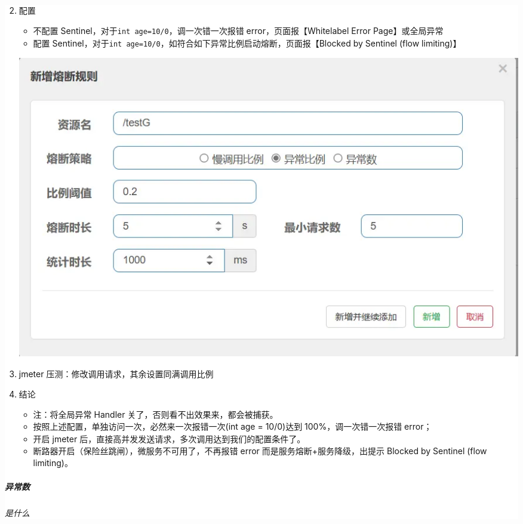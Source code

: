 2. 配置

    - 不配置 Sentinel，对于`int age=10/0`，调一次错一次报错 error，页面报【Whitelabel Error Page】或全局异常
    - 配置 Sentinel，对于`int age=10/0`，如符合如下异常比例启动熔断，页面报【Blocked by Sentinel (flow limiting)】

    ![image-20240516230031543](SpringCloud.assets/image-20240516230031543.webp)

3. jmeter 压测：修改调用请求，其余设置同满调用比例

4. 结论

    - 注：将全局异常 Handler 关了，否则看不出效果来，都会被捕获。
    - 按照上述配置，单独访问一次，必然来一次报错一次(int age = 10/0)达到 100%，调一次错一次报错 error；
    - 开启 jmeter 后，直接高并发发送请求，多次调用达到我们的配置条件了。
    - 断路器开启（保险丝跳闸），微服务不可用了，不再报错 error 而是服务熔断+服务降级，出提示 Blocked by Sentinel (flow limiting)。

##### 异常数

###### 是什么
